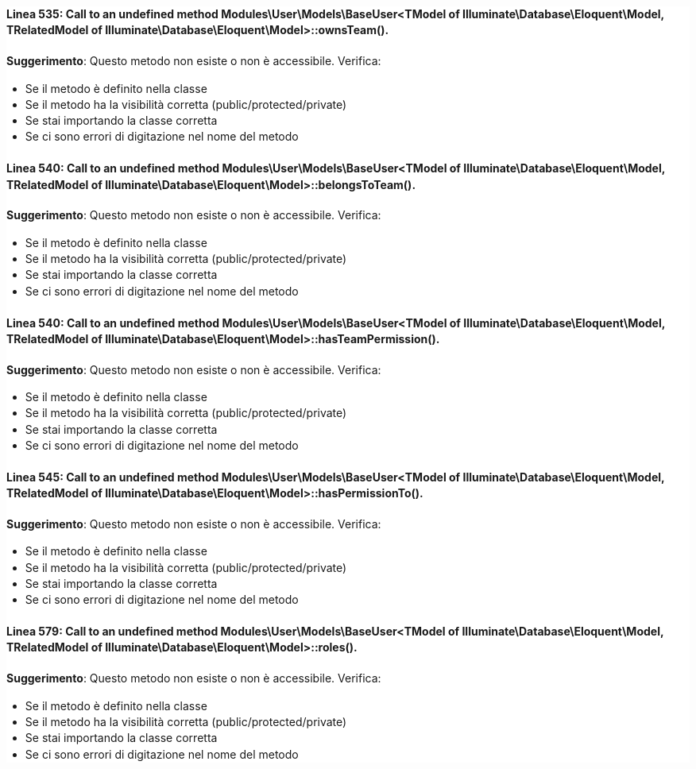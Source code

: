 #### Linea 535: Call to an undefined method Modules\User\Models\BaseUser<TModel of Illuminate\Database\Eloquent\Model, TRelatedModel of Illuminate\Database\Eloquent\Model>::ownsTeam().

**Suggerimento**: Questo metodo non esiste o non è accessibile. Verifica:
- Se il metodo è definito nella classe
- Se il metodo ha la visibilità corretta (public/protected/private)
- Se stai importando la classe corretta
- Se ci sono errori di digitazione nel nome del metodo

#### Linea 540: Call to an undefined method Modules\User\Models\BaseUser<TModel of Illuminate\Database\Eloquent\Model, TRelatedModel of Illuminate\Database\Eloquent\Model>::belongsToTeam().

**Suggerimento**: Questo metodo non esiste o non è accessibile. Verifica:
- Se il metodo è definito nella classe
- Se il metodo ha la visibilità corretta (public/protected/private)
- Se stai importando la classe corretta
- Se ci sono errori di digitazione nel nome del metodo

#### Linea 540: Call to an undefined method Modules\User\Models\BaseUser<TModel of Illuminate\Database\Eloquent\Model, TRelatedModel of Illuminate\Database\Eloquent\Model>::hasTeamPermission().

**Suggerimento**: Questo metodo non esiste o non è accessibile. Verifica:
- Se il metodo è definito nella classe
- Se il metodo ha la visibilità corretta (public/protected/private)
- Se stai importando la classe corretta
- Se ci sono errori di digitazione nel nome del metodo

#### Linea 545: Call to an undefined method Modules\User\Models\BaseUser<TModel of Illuminate\Database\Eloquent\Model, TRelatedModel of Illuminate\Database\Eloquent\Model>::hasPermissionTo().

**Suggerimento**: Questo metodo non esiste o non è accessibile. Verifica:
- Se il metodo è definito nella classe
- Se il metodo ha la visibilità corretta (public/protected/private)
- Se stai importando la classe corretta
- Se ci sono errori di digitazione nel nome del metodo

#### Linea 579: Call to an undefined method Modules\User\Models\BaseUser<TModel of Illuminate\Database\Eloquent\Model, TRelatedModel of Illuminate\Database\Eloquent\Model>::roles().

**Suggerimento**: Questo metodo non esiste o non è accessibile. Verifica:
- Se il metodo è definito nella classe
- Se il metodo ha la visibilità corretta (public/protected/private)
- Se stai importando la classe corretta
- Se ci sono errori di digitazione nel nome del metodo

